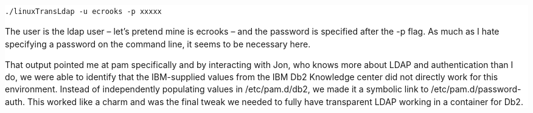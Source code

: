 `./linuxTransLdap -u ecrooks -p xxxxx`

The user is the ldap user – let’s pretend mine is ecrooks – and the password is specified after the -p flag. As much as I hate specifying a password on the command line, it seems to be necessary here.

That output pointed me at pam specifically and by interacting with Jon, who knows more about LDAP and authentication than I do, we were able to identify that the IBM-supplied values from the IBM Db2 Knowledge center did not directly work for this environment. Instead of independently populating values in /etc/pam.d/db2, we made it a symbolic link to /etc/pam.d/password-auth. This worked like a charm and was the final tweak we needed to fully have transparent LDAP working in a container for Db2.